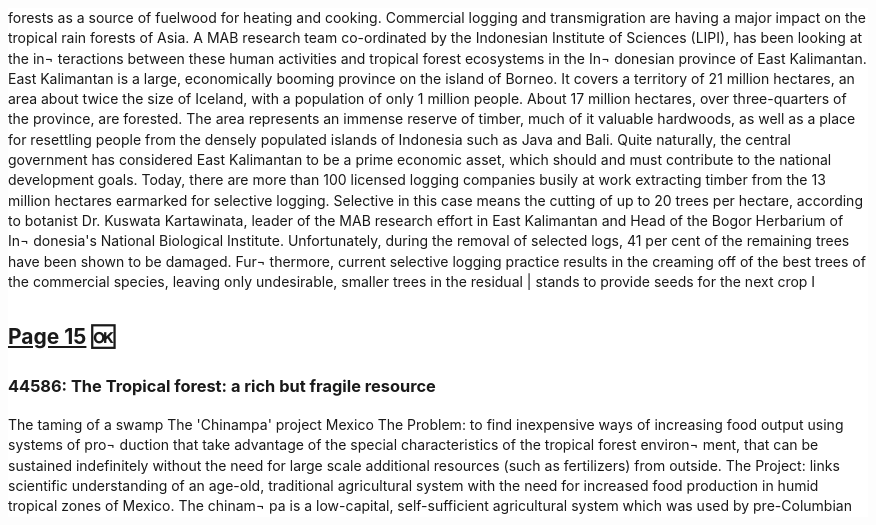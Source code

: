 forests as a source of fuelwood for heating
and cooking.
Commercial logging and transmigration
are having a major impact on the tropical
rain forests of Asia. A MAB research team
co-ordinated by the Indonesian Institute of
Sciences (LIPI), has been looking at the in¬
teractions between these human activities
and tropical forest ecosystems in the In¬
donesian province of East Kalimantan. East
Kalimantan is a large, economically booming
province on the island of Borneo. It covers a
territory of 21 million hectares, an area
about twice the size of Iceland, with a
population of only 1 million people. About
17 million hectares, over three-quarters of
the province, are forested. The area
represents an immense reserve of timber,
much of it valuable hardwoods, as well as a
place for resettling people from the densely
populated islands of Indonesia such as Java
and Bali.
Quite naturally, the central government
has considered East Kalimantan to be a
prime economic asset, which should and
must contribute to the national development
goals. Today, there are more than
100 licensed logging companies busily at
work extracting timber from the 13 million
hectares earmarked for selective logging.
Selective in this case means the cutting of
up to 20 trees per hectare, according to
botanist Dr. Kuswata Kartawinata, leader of
the MAB research effort in East Kalimantan
and Head of the Bogor Herbarium of In¬
donesia's National Biological Institute.
Unfortunately, during the removal of
selected logs, 41 per cent of the remaining
trees have been shown to be damaged. Fur¬
thermore, current selective logging practice
results in the creaming off of the best trees
of the commercial species, leaving only
undesirable, smaller trees in the residual |
stands to provide seeds for the next crop I
## [Page 15](https://demo.humlab.umu.se/courier/074737engo.pdf#page=15) 🆗
### 44586: The Tropical forest: a rich but fragile resource
The taming of a swamp
The 'Chinampa' project Mexico
The Problem: to find inexpensive ways of
increasing food output using systems of pro¬
duction that take advantage of the special
characteristics of the tropical forest environ¬
ment, that can be sustained indefinitely
without the need for large scale additional
resources (such as fertilizers) from outside.
The Project: links scientific understanding
of an age-old, traditional agricultural system
with the need for increased food production in
humid tropical zones of Mexico. The chinam¬
pa is a low-capital, self-sufficient agricultural
system which was used by pre-Columbian